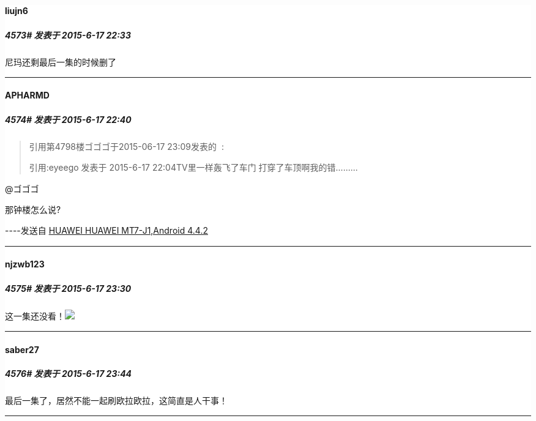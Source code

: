 ####  liujn6  
##### 4573#       发表于 2015-6-17 22:33




尼玛还剩最后一集的时候删了







-----

####  APHARMD  
##### 4574#       发表于 2015-6-17 22:40



<blockquote>引用第4798楼ゴゴゴ于2015-06-17 23:09发表的  :

引用:eyeego 发表于 2015-6-17 22:04TV里一样轰飞了车门 打穿了车顶啊我的错…......</blockquote>
@ゴゴゴ

那钟楼怎么说?


----发送自 [HUAWEI HUAWEI MT7-J1,Android 4.4.2](http://stage1.5j4m.com/?1.17) 







-----

####  njzwb123  
##### 4575#       发表于 2015-6-17 23:30




这一集还没看！<img src="https://static.saraba1st.com/image/smiley/face/155.jpg" referrerpolicy="no-referrer">







-----

####  saber27  
##### 4576#       发表于 2015-6-17 23:44




最后一集了，居然不能一起刷欧拉欧拉，这简直是人干事！







-----
